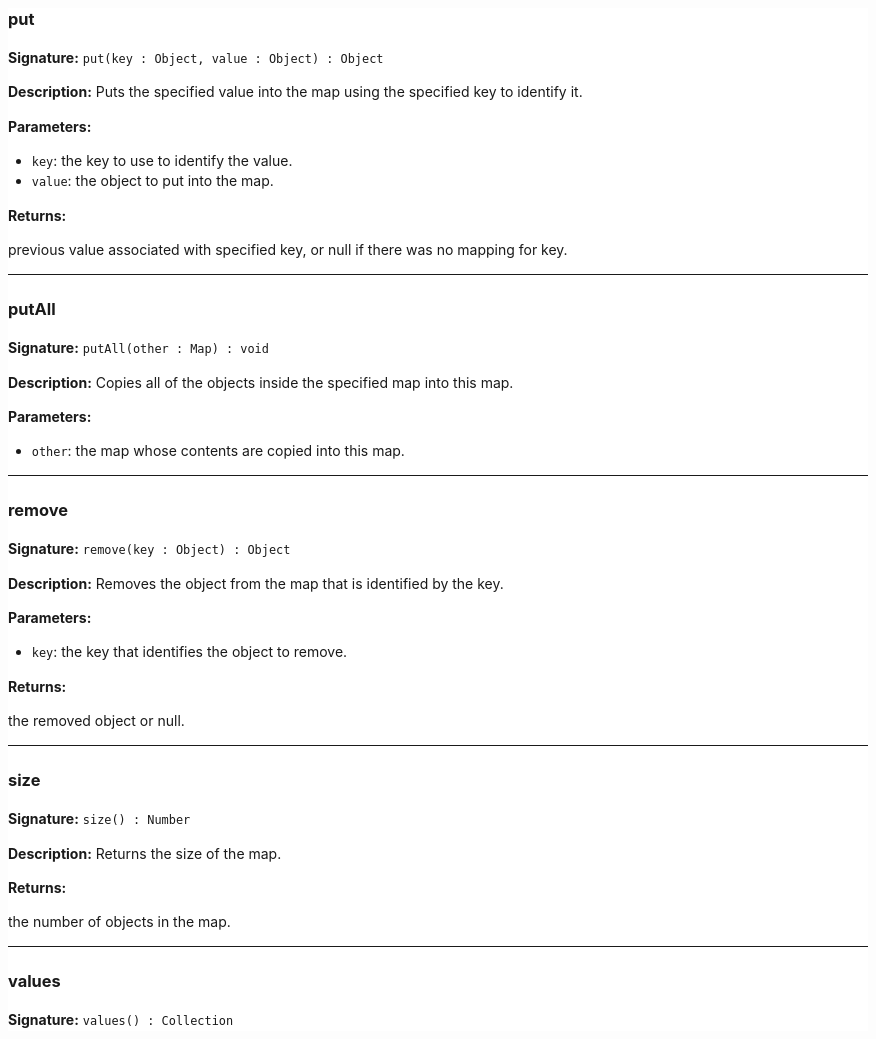 ### put

**Signature:** `put(key : Object, value : Object) : Object`

**Description:** Puts the specified value into the map using the specified key to identify it.

**Parameters:**

- `key`: the key to use to identify the value.
- `value`: the object to put into the map.

**Returns:**

previous value associated with specified key, or null if there was no mapping for key.

---

### putAll

**Signature:** `putAll(other : Map) : void`

**Description:** Copies all of the objects inside the specified map into this map.

**Parameters:**

- `other`: the map whose contents are copied into this map.

---

### remove

**Signature:** `remove(key : Object) : Object`

**Description:** Removes the object from the map that is identified by the key.

**Parameters:**

- `key`: the key that identifies the object to remove.

**Returns:**

the removed object or null.

---

### size

**Signature:** `size() : Number`

**Description:** Returns the size of the map.

**Returns:**

the number of objects in the map.

---

### values

**Signature:** `values() : Collection`
